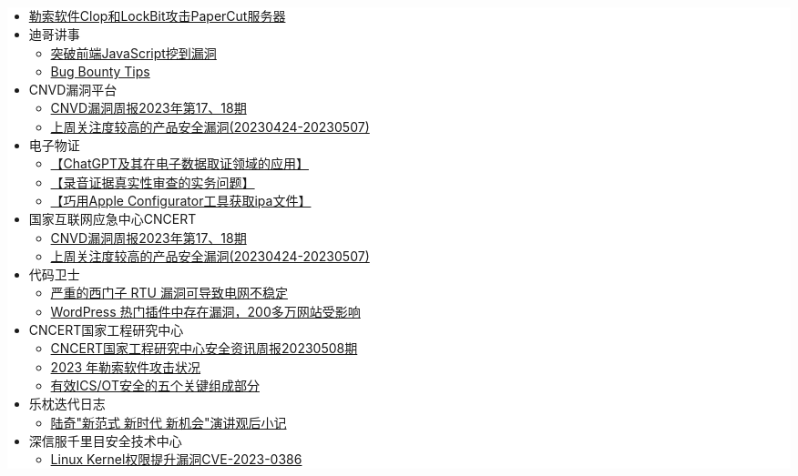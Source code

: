   - [勒索软件Clop和LockBit攻击PaperCut服务器](https://mp.weixin.qq.com/s?__biz=MzI0MDY1MDU4MQ==&mid=2247560978&idx=2&sn=37140b503f65f97d013c45ac9088d300&chksm=e9143f28de63b63e77931ce4096bb93843b0f63d269dca0c705d530dcedacd2c148864b4710d&scene=58&subscene=0#rd)
- 迪哥讲事
  - [突破前端JavaScript挖到漏洞](https://mp.weixin.qq.com/s?__biz=MzIzMTIzNTM0MA==&mid=2247489108&idx=1&sn=349ea60e797fe208fd2615ea62193d21&chksm=e8a61c37dfd1952155ea848ca98921d4e9f6a4ecfc564fb565a15f6b33aaee7eb1ea5d1c013d&scene=58&subscene=0#rd)
  - [Bug Bounty Tips](https://mp.weixin.qq.com/s?__biz=MzIzMTIzNTM0MA==&mid=2247489108&idx=2&sn=b2099bfc6ba4b1609ca64e7778a6aea8&chksm=e8a61c37dfd195211b392c79441d1073dfa2cef43edf89a2b7ecc380ef76ef4640102f8c433e&scene=58&subscene=0#rd)
- CNVD漏洞平台
  - [CNVD漏洞周报2023年第17、18期](https://mp.weixin.qq.com/s?__biz=MzU3ODM2NTg2Mg==&mid=2247493326&idx=1&sn=b31abeb5a12fe912b86f0311c23b6bc1&chksm=fd74d607ca035f114d7515d89e8c22d48b37b10c4e0a64cf6808ef3138b5f168a9200bdc0639&scene=58&subscene=0#rd)
  - [上周关注度较高的产品安全漏洞(20230424-20230507)](https://mp.weixin.qq.com/s?__biz=MzU3ODM2NTg2Mg==&mid=2247493326&idx=2&sn=35b560babe87fb3750fe61d5d2cb1cb4&chksm=fd74d607ca035f11a1a701b5817b8400697512ec41f5b7344ab1afd22b63d8ec68dfcee42fb9&scene=58&subscene=0#rd)
- 电子物证
  - [【ChatGPT及其在电子数据取证领域的应用】](https://mp.weixin.qq.com/s?__biz=MzAwNDcwMDgzMA==&mid=2651045509&idx=1&sn=53c2b35f8d714ad21c041e4f9d7b35d2&chksm=80d0f174b7a77862f41bc1b81280f000d32777126e997d78e236a417b3bd48ea3f075c2367bf&scene=58&subscene=0#rd)
  - [【录音证据真实性审查的实务问题】](https://mp.weixin.qq.com/s?__biz=MzAwNDcwMDgzMA==&mid=2651045509&idx=2&sn=fcb52ecfe2940229ef6af23be34d5428&chksm=80d0f174b7a7786218850c0f2df75cbe220aba9d265c2090e1b8634b5fe185d3968caa9782a3&scene=58&subscene=0#rd)
  - [【巧用Apple Configurator工具获取ipa文件】](https://mp.weixin.qq.com/s?__biz=MzAwNDcwMDgzMA==&mid=2651045509&idx=3&sn=62229d03d9e48b815ff2a55824fcda09&chksm=80d0f174b7a77862e6cdff85dcc87002c28deb753b14a19fc88a879c256c30bd92b3580db9fd&scene=58&subscene=0#rd)
- 国家互联网应急中心CNCERT
  - [CNVD漏洞周报2023年第17、18期](https://mp.weixin.qq.com/s?__biz=MzIwNDk0MDgxMw==&mid=2247498308&idx=1&sn=63adc5e821c1254bdb73699f1ae1bb12&chksm=973ac926a04d4030822a7094b9b98502c1299ef58830853c333620956a3b4847bbe07aff02e4&scene=58&subscene=0#rd)
  - [上周关注度较高的产品安全漏洞(20230424-20230507)](https://mp.weixin.qq.com/s?__biz=MzIwNDk0MDgxMw==&mid=2247498308&idx=2&sn=dd3dc41c3c7a9cd2a36e7afca1c08bc2&chksm=973ac926a04d403069ee33f69e497c03170761bc324ae0f54fd1e250982900ad8864cd82e928&scene=58&subscene=0#rd)
- 代码卫士
  - [严重的西门子 RTU 漏洞可导致电网不稳定](https://mp.weixin.qq.com/s?__biz=MzI2NTg4OTc5Nw==&mid=2247516420&idx=1&sn=89d69a30e805ed5fabd9a6d3e57a5388&chksm=ea94b06edde339781e5c419630c9e72ffa180199862e815f7759f68b8f5998b0e102f93b4a3c&scene=58&subscene=0#rd)
  - [WordPress 热门插件中存在漏洞，200多万网站受影响](https://mp.weixin.qq.com/s?__biz=MzI2NTg4OTc5Nw==&mid=2247516420&idx=2&sn=e419c137b012ee8e70e8514f7bf3a2e1&chksm=ea94b06edde339787fa928cc50927bb993d84cb037cf64c8f353c0b7afc9b6064576dddb5f44&scene=58&subscene=0#rd)
- CNCERT国家工程研究中心
  - [CNCERT国家工程研究中心安全资讯周报20230508期](https://mp.weixin.qq.com/s?__biz=MzUzNDYxOTA1NA==&mid=2247536737&idx=1&sn=d977dca5546d82ce1935146f2d5a5426&chksm=fa93e6a0cde46fb6e9ac7a19b7cf6ef2df9afb45857f56182f7ca716e8e7922804416cba8673&scene=58&subscene=0#rd)
  - [2023 年勒索软件攻击状况](https://mp.weixin.qq.com/s?__biz=MzUzNDYxOTA1NA==&mid=2247536737&idx=2&sn=14a8a05fca4a6d89584f1d8254e4dbd9&chksm=fa93e6a0cde46fb6bb02c176de9d67f66f6714712292fe67339281ac38ac157cb72fd33e3c42&scene=58&subscene=0#rd)
  - [有效ICS/OT安全的五个关键组成部分](https://mp.weixin.qq.com/s?__biz=MzUzNDYxOTA1NA==&mid=2247536737&idx=3&sn=7c510dbf74519f8e0122cf75a14d3ab7&chksm=fa93e6a0cde46fb63386165c6ce8b31b818efdf0f18eeeff84f831c1a585dc7fd03f7adec86a&scene=58&subscene=0#rd)
- 乐枕迭代日志
  - [陆奇"新范式 新时代 新机会"演讲观后小记](https://mp.weixin.qq.com/s?__biz=MzA3NTMyNDg3OQ==&mid=2652519587&idx=1&sn=ed3a1f2f36269d0911c3b6162400c5cb&chksm=849cd003b3eb59156f670df202b9138867350b704973f75221eac5f90b4fba28b4c14577db27&scene=58&subscene=0#rd)
- 深信服千里目安全技术中心
  - [Linux Kernel权限提升漏洞CVE-2023-0386](https://mp.weixin.qq.com/s?__biz=Mzg2NjgzNjA5NQ==&mid=2247518656&idx=2&sn=3c55cc4cb541a6ad164b659bd3619ff5&chksm=ce4602d0f9318bc62f156e05f74b3d361bd6d4a7783c57bad24fb8280e58d0bd6796b6448c8b&scene=58&subscene=0#rd)
